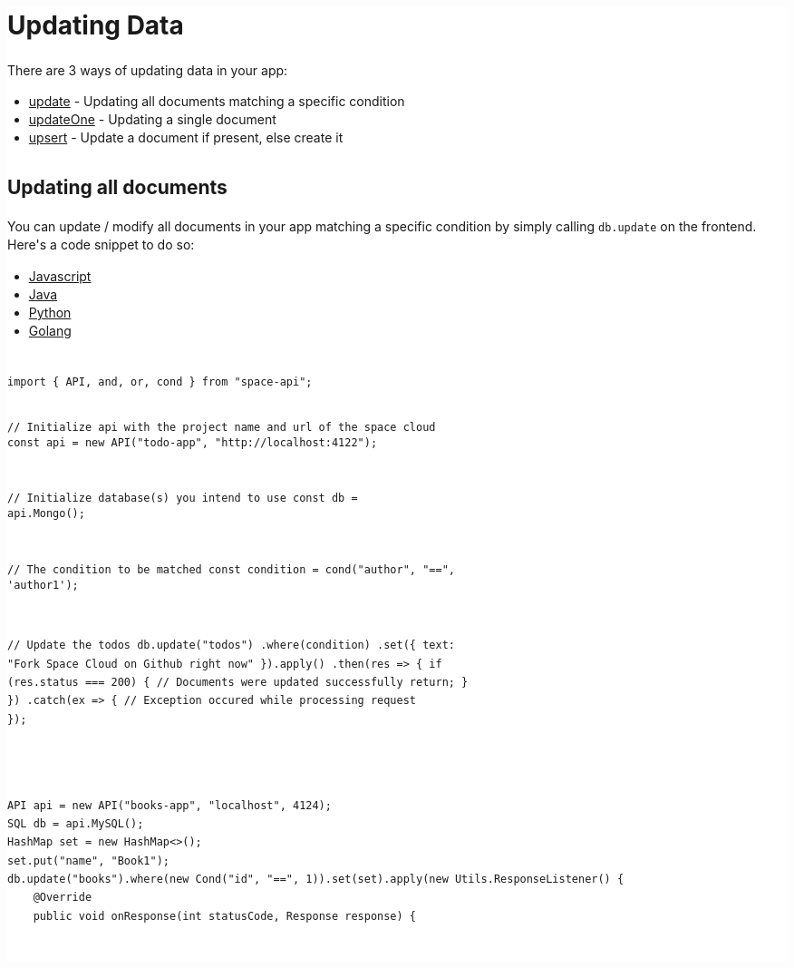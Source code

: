 # Updating Data

There are 3 ways of updating data in your app:
- [update](/docs/database/update#updating-all-documents) - Updating all documents matching a specific condition
- [updateOne](/docs/database/update#updating-a-single-document) - Updating a single document
- [upsert](/docs/database/update#upserting-a-document) - Update a document if present, else create it   

## <a name="updating-all-documents"></a>Updating all documents

You can update / modify all documents in your app matching a specific condition by simply calling `db.update` on the frontend. Here's a code snippet to do so:

<div class="row tabs-wrapper">
  <div class="col s12" style="padding:0">
    <ul class="tabs">
      <li class="tab col s2"><a class="active" href="#update-js">Javascript</a></li>
      <li class="tab col s2"><a href="#update-java">Java</a></li>
      <li class="tab col s2"><a href="#update-python">Python</a></li>
      <li class="tab col s2"><a href="#update-golang">Golang</a></li>
    </ul>
  </div>
  <div id="update-js" class="col s12" style="padding:0">
    <pre>
     <code class="javascript"> 
import { API, and, or, cond } from "space-api";

// Initialize api with the project name and url of the space cloud
const api = new API("todo-app", "http://localhost:4122");

// Initialize database(s) you intend to use
const db = api.Mongo();

// The condition to be matched
const condition = cond("author", "==", 'author1');

// Update the todos
db.update("todos")
  .where(condition)
  .set({ text: "Fork Space Cloud on Github right now" }).apply()
  .then(res => {
    if (res.status === 200) {
      // Documents were updated successfully
      return;
    }
  })
  .catch(ex => {
    // Exception occured while processing request
  });    
      </code>
    </pre>
  </div>
 <div id="update-java" class="col s12" style="padding:0">
    <pre>
      <code class="java">
API api = new API("books-app", "localhost", 4124);
SQL db = api.MySQL();
HashMap<String, Object> set = new HashMap<>();
set.put("name", "Book1");
db.update("books").where(new Cond("id", "==", 1)).set(set).apply(new Utils.ResponseListener() {
    @Override
    public void onResponse(int statusCode, Response response) {